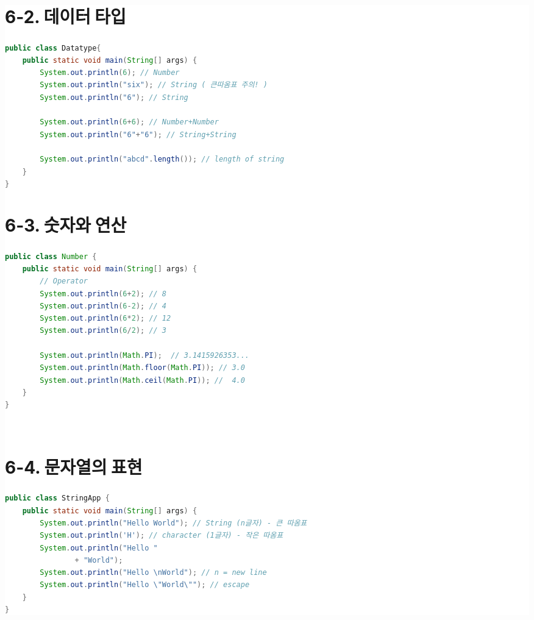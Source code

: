 # 6-2. 데이터 타입

```java
public class Datatype{
	public static void main(String[] args) {
		System.out.println(6); // Number 
		System.out.println("six"); // String ( 큰따옴표 주의! )
		System.out.println("6"); // String
		
		System.out.println(6+6); // Number+Number
		System.out.println("6"+"6"); // String+String
		
		System.out.println("abcd".length()); // length of string
	}
}
```



# 6-3. 숫자와 연산

```java
public class Number {
	public static void main(String[] args) {
		// Operator 
		System.out.println(6+2); // 8
		System.out.println(6-2); // 4
		System.out.println(6*2); // 12
		System.out.println(6/2); // 3
		
		System.out.println(Math.PI);  // 3.1415926353...
		System.out.println(Math.floor(Math.PI)); // 3.0 
		System.out.println(Math.ceil(Math.PI)); //  4.0
	}
}
```

<br>

# 6-4. 문자열의 표현

```java
public class StringApp {
	public static void main(String[] args) {
		System.out.println("Hello World"); // String (n글자) - 큰 따옴표
		System.out.println('H'); // character (1글자) - 작은 따옴표
		System.out.println("Hello "
				+ "World");
		System.out.println("Hello \nWorld"); // n = new line
		System.out.println("Hello \"World\""); // escape
	}
}
```
